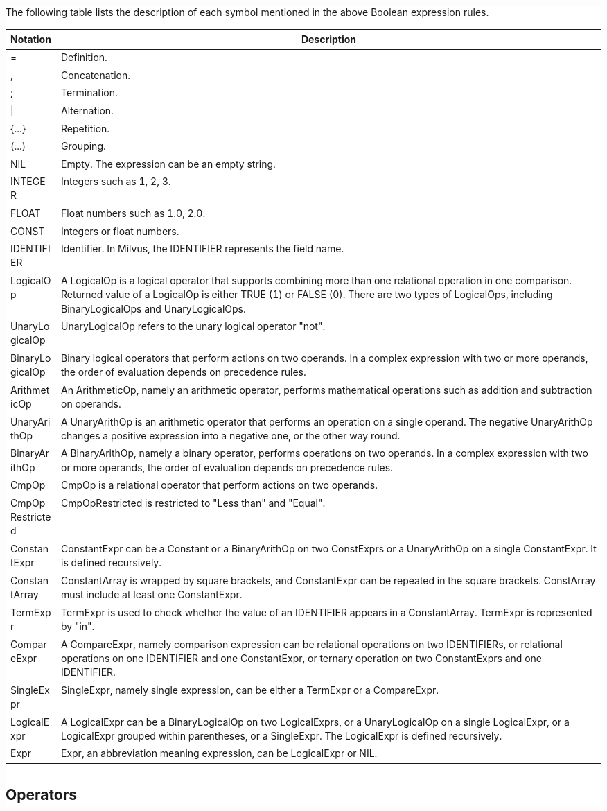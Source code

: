 The following table lists the description of each symbol mentioned in the above Boolean expression rules.


| Notation      | Description |
| ----------- | ----------- |
| =      | Definition.       |
| ,      | Concatenation.       |
| ;      | Termination.        |
| \|      | Alternation.       |
| {...}   | Repetition.        |
| (...)      | Grouping.       |
| NIL   | Empty. The expression can be an empty string.        |
| INTEGER      | Integers such as 1, 2, 3.       |
| FLOAT   | Float numbers such as 1.0, 2.0.        |
| CONST      | Integers or float numbers.       |
| IDENTIFIER   | Identifier. In Milvus, the IDENTIFIER represents the field name.        |
| LogicalOp      | A LogicalOp is a logical operator that supports combining more than one relational operation in one comparison. Returned value of a LogicalOp is either TRUE (1) or FALSE (0). There are two types of LogicalOps, including BinaryLogicalOps and UnaryLogicalOps.    |
| UnaryLogicalOp   | UnaryLogicalOp refers to the unary logical operator "not".        |
| BinaryLogicalOp   |  Binary logical operators that perform actions on two operands. In a complex expression with two or more operands, the order of evaluation depends on precedence rules.       |
| ArithmeticOp   | An ArithmeticOp, namely an arithmetic operator, performs mathematical operations such as addition and subtraction on operands.         |
| UnaryArithOp      | A UnaryArithOp is an arithmetic operator that performs an operation on a single operand. The negative UnaryArithOp changes a positive expression into a negative one, or the other way round.      |
| BinaryArithOp   | A BinaryArithOp, namely a binary operator, performs operations on two operands. In a complex expression with two or more operands, the order of evaluation depends on precedence rules.        |
| CmpOp   | CmpOp is a relational operator that perform actions on two operands.        |
| CmpOpRestricted      |  CmpOpRestricted is restricted to "Less than" and "Equal".       |
| ConstantExpr   | ConstantExpr can be a Constant or a BinaryArithOp on two ConstExprs or a UnaryArithOp on a single ConstantExpr. It is defined recursively.        |
| ConstantArray      | ConstantArray is wrapped by square brackets, and ConstantExpr can be repeated in the square brackets. ConstArray must include at least one ConstantExpr.       |
| TermExpr   | TermExpr is used to check whether the value of an IDENTIFIER appears in a ConstantArray. TermExpr is represented by "in".        |
| CompareExpr      | A CompareExpr, namely comparison expression can be relational operations on two IDENTIFIERs, or relational operations on one IDENTIFIER and one ConstantExpr, or ternary operation on two ConstantExprs and one IDENTIFIER.       |
| SingleExpr   |  SingleExpr, namely single expression, can be either a TermExpr or a CompareExpr.      |
| LogicalExpr      | A LogicalExpr can be a BinaryLogicalOp on two LogicalExprs, or a UnaryLogicalOp on a single LogicalExpr, or a LogicalExpr grouped within parentheses, or a SingleExpr. The LogicalExpr is defined recursively.    |
| Expr   | Expr, an abbreviation meaning expression, can be LogicalExpr or NIL. |

## Operators
